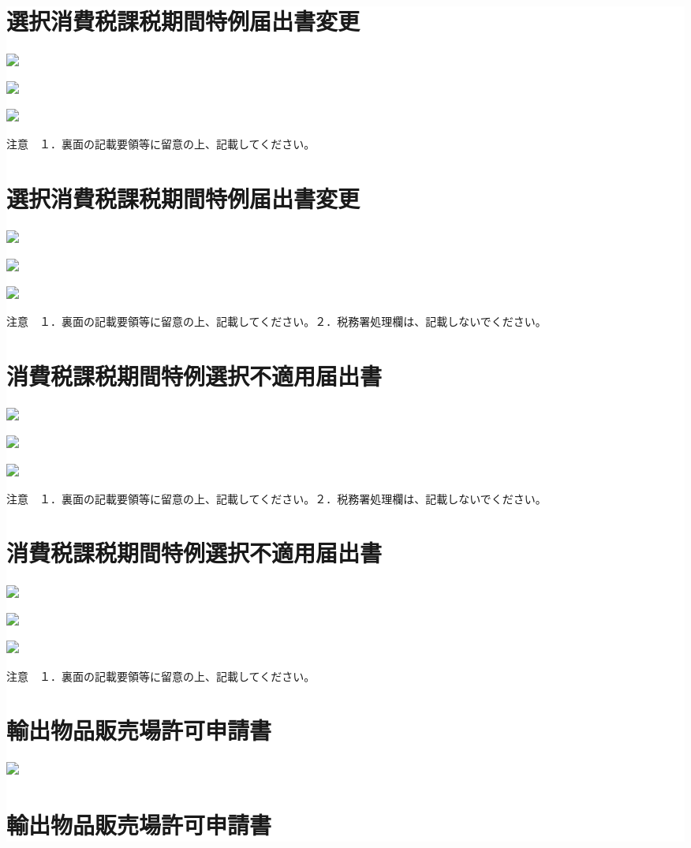 # 選択消費税課税期間特例届出書変更

![](https://www.nta.go.jp/tmp/f7a5c7bf-85d4-466e-bd3d-33cabfdda3ca/images/e0c307ca4302ff38e477e05183068fbd114160d1f271ef67e2e474b38937aa7a.jpg)

![](https://www.nta.go.jp/tmp/f7a5c7bf-85d4-466e-bd3d-33cabfdda3ca/images/cc17ffe23ca3309d90948693141a13fd4aa7419ff7333bb3a8fc4fe7616fa043.jpg)

![](https://www.nta.go.jp/tmp/f7a5c7bf-85d4-466e-bd3d-33cabfdda3ca/images/90ed06e21209f3569dbaf965df3e9dacf8c46315414637c1b41b1d6cfcdac83c.jpg)

注意　１．裏面の記載要領等に留意の上、記載してください。

# 選択消費税課税期間特例届出書変更

![](https://www.nta.go.jp/tmp/f7a5c7bf-85d4-466e-bd3d-33cabfdda3ca/images/0ab5441eeba67a47c4df6cc0029c98f2cb88d2da6a6e009ae7fe2061c38cd75b.jpg)

![](https://www.nta.go.jp/tmp/f7a5c7bf-85d4-466e-bd3d-33cabfdda3ca/images/58051eb9d3755782b511a55768d8f23659e1dd287ef67ec9ab0f756bfc2fbb7f.jpg)

![](https://www.nta.go.jp/tmp/f7a5c7bf-85d4-466e-bd3d-33cabfdda3ca/images/da40a60ed10b72814e8b9f5ef5e86a0faa39c013fc799d236afc517c0e8d72ab.jpg)

注意　１．裏面の記載要領等に留意の上、記載してください。２．税務署処理欄は、記載しないでください。

# 消費税課税期間特例選択不適用届出書

![](https://www.nta.go.jp/tmp/f7a5c7bf-85d4-466e-bd3d-33cabfdda3ca/images/1e79950c382583924b0c6d6e0b118faa544f7fc87f9bca0a1a2bf8c9f3399ff9.jpg)

![](https://www.nta.go.jp/tmp/f7a5c7bf-85d4-466e-bd3d-33cabfdda3ca/images/24c75c43d486253906657611b4bbc3025852a08b6859b28627217acfab0d1774.jpg)

![](https://www.nta.go.jp/tmp/f7a5c7bf-85d4-466e-bd3d-33cabfdda3ca/images/ca1c2cfc23d08e5fd213ce8e31280a24c5bd80849a273b203d50cc16a61af108.jpg)

注意　１．裏面の記載要領等に留意の上、記載してください。２．税務署処理欄は、記載しないでください。

# 消費税課税期間特例選択不適用届出書

![](https://www.nta.go.jp/tmp/f7a5c7bf-85d4-466e-bd3d-33cabfdda3ca/images/5d79d6e65b04fe9fc67e85902c887d86084c6d863ac45f9487dda2c999b7c52d.jpg)

![](https://www.nta.go.jp/tmp/f7a5c7bf-85d4-466e-bd3d-33cabfdda3ca/images/6f82b4706a16ba5ef712e8535e161f62a03f32a025f675972926c04d925be647.jpg)

![](https://www.nta.go.jp/tmp/f7a5c7bf-85d4-466e-bd3d-33cabfdda3ca/images/e383341e477a6b2a07c38afed44baa6de8229dde2a2bc49470b460ca347861c3.jpg)

注意　１．裏面の記載要領等に留意の上、記載してください。

# 輸出物品販売場許可申請書

![](https://www.nta.go.jp/tmp/f7a5c7bf-85d4-466e-bd3d-33cabfdda3ca/images/6213e71cf5a07c385d8c4beccd96025d2f8a89d0c956ad8f05acc0a7da2e429c.jpg)

# 輸出物品販売場許可申請書
